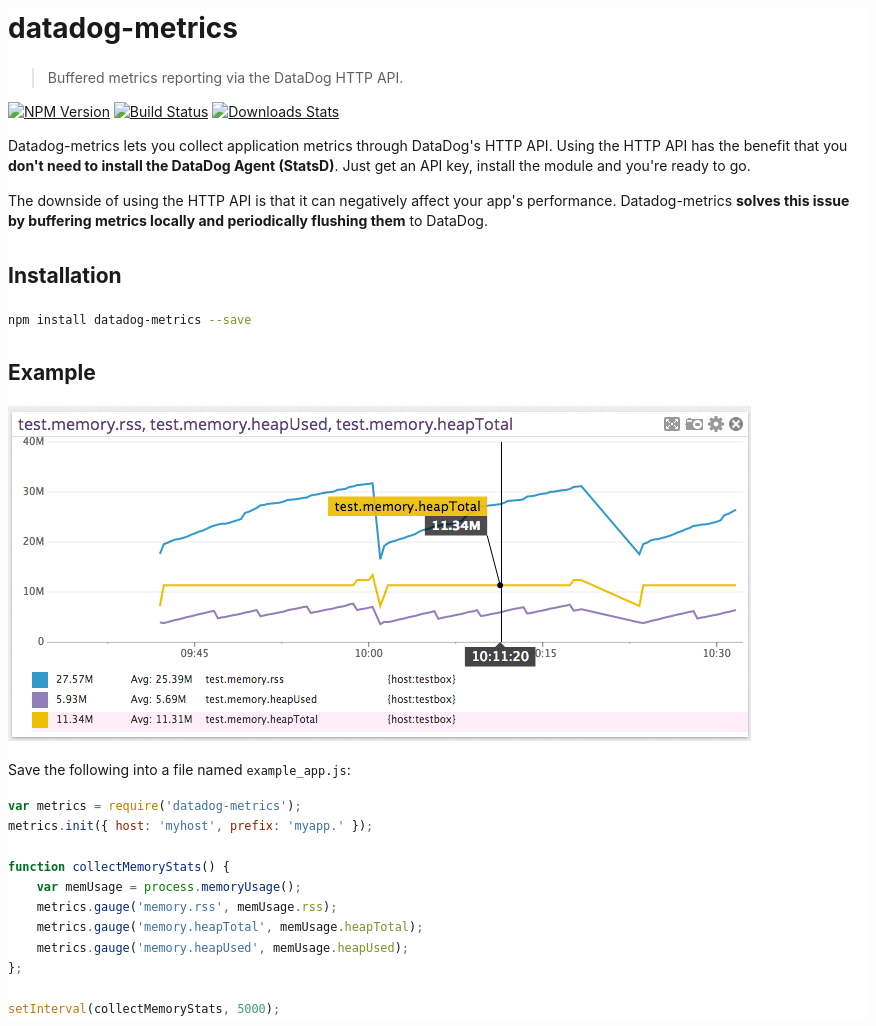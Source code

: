 # datadog-metrics
> Buffered metrics reporting via the DataDog HTTP API.

[![NPM Version][npm-image]][npm-url]
[![Build Status][travis-image]][travis-url]
[![Downloads Stats][npm-downloads]][npm-url]

Datadog-metrics lets you collect application metrics through DataDog's HTTP API. Using the HTTP API has the benefit that you **don't need to install the DataDog Agent (StatsD)**. Just get an API key, install the module and you're ready to go.

The downside of using the HTTP API is that it can negatively affect your app's performance. Datadog-metrics **solves this issue by buffering metrics locally and periodically flushing them** to DataDog.

## Installation

```sh
npm install datadog-metrics --save
```

## Example

![](header.png)

Save the following into a file named `example_app.js`:
```js
var metrics = require('datadog-metrics');
metrics.init({ host: 'myhost', prefix: 'myapp.' });

function collectMemoryStats() {
    var memUsage = process.memoryUsage();
    metrics.gauge('memory.rss', memUsage.rss);
    metrics.gauge('memory.heapTotal', memUsage.heapTotal);
    metrics.gauge('memory.heapUsed', memUsage.heapUsed);
};

setInterval(collectMemoryStats, 5000);
```


[npm-image]: https://img.shields.io/npm/v/datadog-metrics.svg?style=flat-square
[npm-url]: https://npmjs.org/package/datadog-metrics
[npm-downloads]: https://img.shields.io/npm/dm/datadog-metrics.svg?style=flat-square
[travis-image]: https://img.shields.io/travis/dbader/node-datadog-metrics/master.svg?style=flat-square
[travis-url]: https://travis-ci.org/dbader/node-datadog-metrics